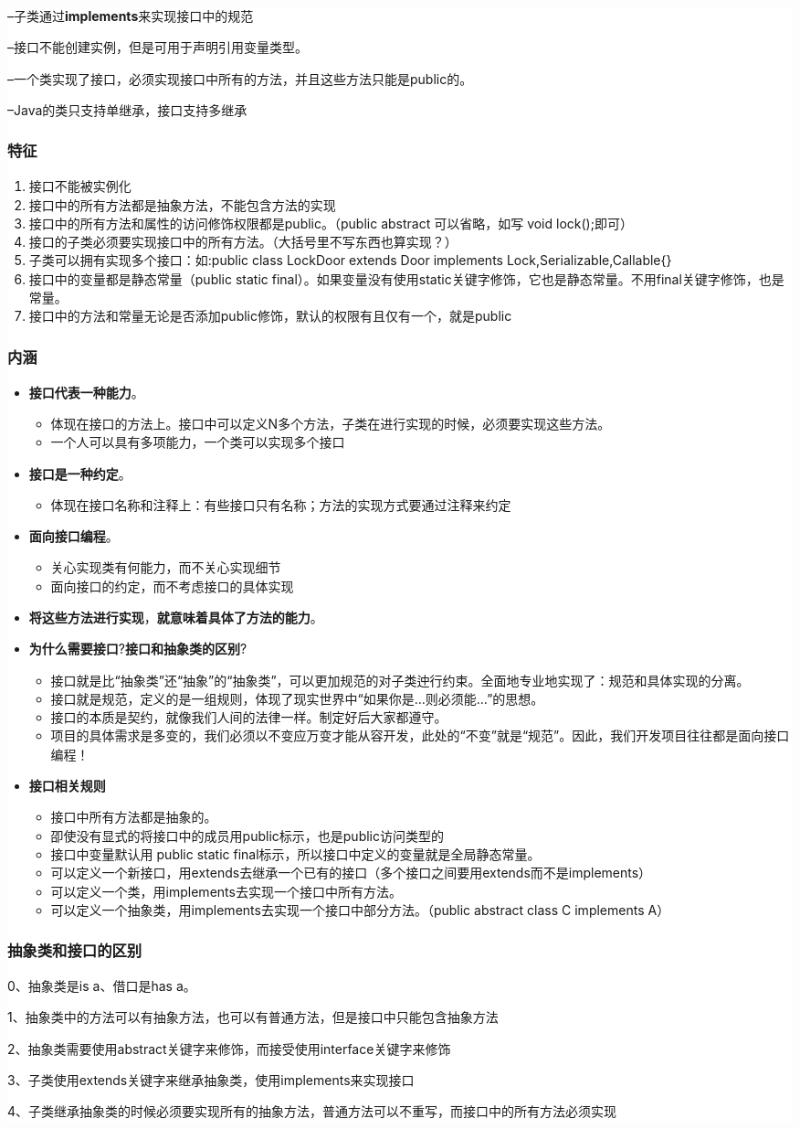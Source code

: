   –子类通过**implements**来实现接口中的规范<br>

  –接口不能创建实例，但是可用于声明引用变量类型。<br>

  –一个类实现了接口，必须实现接口中所有的方法，并且这些方法只能是public的。<br>

  –Java的类只支持单继承，接口支持多继承<br>

### 特征

1. 接口不能被实例化
2. 接口中的所有方法都是抽象方法，不能包含方法的实现
3. 接口中的所有方法和属性的访问修饰权限都是public。（public abstract 可以省略，如写 void lock();即可）
4. 接口的子类必须要实现接口中的所有方法。（大括号里不写东西也算实现？）
5. 子类可以拥有实现多个接口：如:public class LockDoor extends Door implements Lock,Serializable,Callable{}
6. 接口中的变量都是静态常量（public static final）。如果变量没有使用static关键字修饰，它也是静态常量。不用final关键字修饰，也是常量。
7. 接口中的方法和常量无论是否添加public修饰，默认的权限有且仅有一个，就是public

### 内涵

- **接口代表一种能力**。
  - 体现在接口的方法上。接口中可以定义N多个方法，子类在进行实现的时候，必须要实现这些方法。
  - 一个人可以具有多项能力，一个类可以实现多个接口

- **接口是一种约定**。
  - 体现在接口名称和注释上：有些接口只有名称；方法的实现方式要通过注释来约定

- **面向接口编程**。
  - 关心实现类有何能力，而不关心实现细节
  - 面向接口的约定，而不考虑接口的具体实现
- **将这些方法进行实现**，**就意味着具体了方法的能力**。
- **为什么需要接口**?**接口和抽象类的区别**?
  - 接口就是比“抽象类”还“抽象”的“抽象类”，可以更加规范的对子类迚行约束。全面地专业地实现了：规范和具体实现的分离。
  - 接口就是规范，定义的是一组规则，体现了现实世界中“如果你是…则必须能…”的思想。
  - 接口的本质是契约，就像我们人间的法律一样。制定好后大家都遵守。
  - 项目的具体需求是多变的，我们必须以不变应万变才能从容开发，此处的“不变”就是“规范”。因此，我们开发项目往往都是面向接口编程！
- **接口相关规则**
  - 接口中所有方法都是抽象的。
  - 卲使没有显式的将接口中的成员用public标示，也是public访问类型的
  - 接口中变量默认用 public static final标示，所以接口中定义的变量就是全局静态常量。
  - 可以定义一个新接口，用extends去继承一个已有的接口（多个接口之间要用extends而不是implements）
  - 可以定义一个类，用implements去实现一个接口中所有方法。
  - 可以定义一个抽象类，用implements去实现一个接口中部分方法。（public abstract class C implements A）

### 抽象类和接口的区别

0、抽象类是is a、借口是has a。<br>

1、抽象类中的方法可以有抽象方法，也可以有普通方法，但是接口中只能包含抽象方法<br>

2、抽象类需要使用abstract关键字来修饰，而接受使用interface关键字来修饰<br>

3、子类使用extends关键字来继承抽象类，使用implements来实现接口<br>

4、子类继承抽象类的时候必须要实现所有的抽象方法，普通方法可以不重写，而接口中的所有方法必须实现<br>

